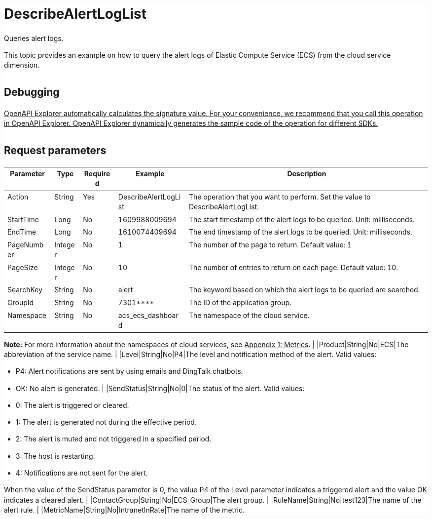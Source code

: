 # DescribeAlertLogList

Queries alert logs.

This topic provides an example on how to query the alert logs of Elastic Compute Service \(ECS\) from the cloud service dimension.

## Debugging

[OpenAPI Explorer automatically calculates the signature value. For your convenience, we recommend that you call this operation in OpenAPI Explorer. OpenAPI Explorer dynamically generates the sample code of the operation for different SDKs.](https://api.aliyun.com/#product=Cms&api=DescribeAlertLogList&type=RPC&version=2019-01-01)

## Request parameters

|Parameter|Type|Required|Example|Description|
|---------|----|--------|-------|-----------|
|Action|String|Yes|DescribeAlertLogList|The operation that you want to perform. Set the value to DescribeAlertLogList. |
|StartTime|Long|No|1609988009694|The start timestamp of the alert logs to be queried. Unit: milliseconds. |
|EndTime|Long|No|1610074409694|The end timestamp of the alert logs to be queried. Unit: milliseconds. |
|PageNumber|Integer|No|1|The number of the page to return. Default value: 1 |
|PageSize|Integer|No|10|The number of entries to return on each page. Default value: 10. |
|SearchKey|String|No|alert|The keyword based on which the alert logs to be queried are searched. |
|GroupId|String|No|7301\*\*\*\*|The ID of the application group. |
|Namespace|String|No|acs\_ecs\_dashboard|The namespace of the cloud service.

**Note:** For more information about the namespaces of cloud services, see [Appendix 1: Metrics](~~163515~~). |
|Product|String|No|ECS|The abbreviation of the service name. |
|Level|String|No|P4|The level and notification method of the alert. Valid values:

-   P4: Alert notifications are sent by using emails and DingTalk chatbots.
-   OK: No alert is generated. |
|SendStatus|String|No|0|The status of the alert. Valid values:

-   0: The alert is triggered or cleared.
-   1: The alert is generated not during the effective period.
-   2: The alert is muted and not triggered in a specified period.
-   3: The host is restarting.
-   4: Notifications are not sent for the alert.

When the value of the SendStatus parameter is 0, the value P4 of the Level parameter indicates a triggered alert and the value OK indicates a cleared alert. |
|ContactGroup|String|No|ECS\_Group|The alert group. |
|RuleName|String|No|test123|The name of the alert rule. |
|MetricName|String|No|IntranetInRate|The name of the metric.

